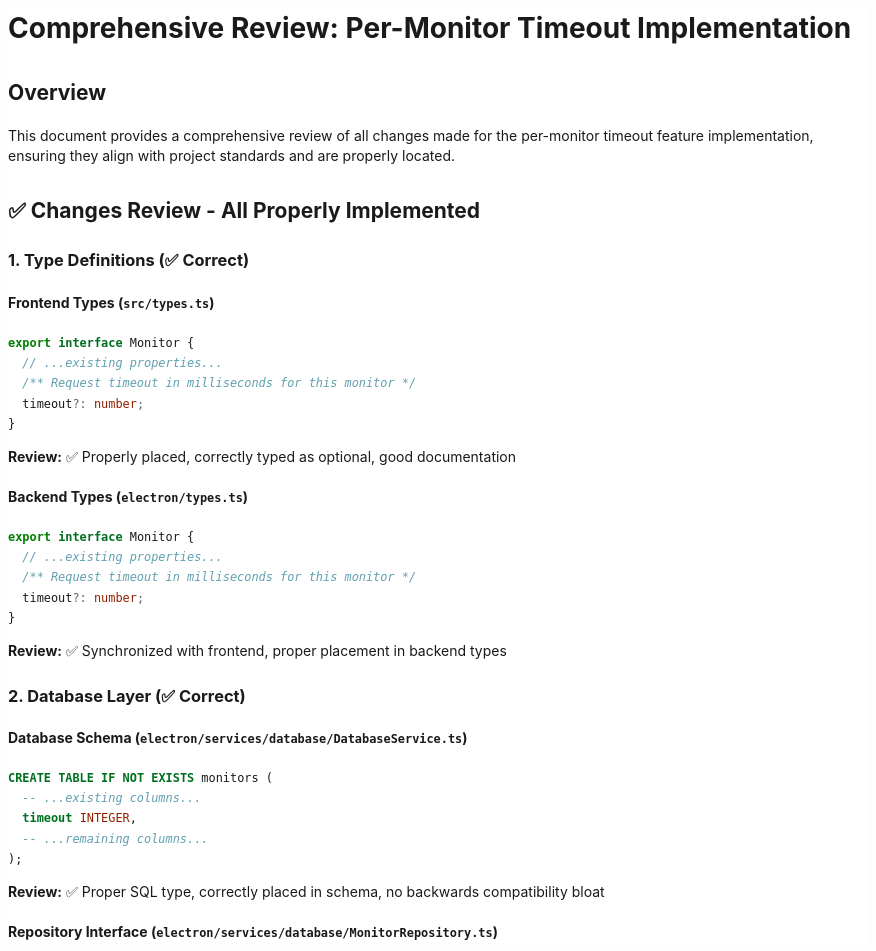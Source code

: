 # Comprehensive Review: Per-Monitor Timeout Implementation

## Overview

This document provides a comprehensive review of all changes made for the per-monitor timeout feature implementation, ensuring they align with project standards and are properly located.

## ✅ Changes Review - All Properly Implemented

### 1. Type Definitions (✅ Correct)

#### Frontend Types (`src/types.ts`)

```typescript
export interface Monitor {
  // ...existing properties...
  /** Request timeout in milliseconds for this monitor */
  timeout?: number;
}
```

**Review:** ✅ Properly placed, correctly typed as optional, good documentation

#### Backend Types (`electron/types.ts`)

```typescript
export interface Monitor {
  // ...existing properties...
  /** Request timeout in milliseconds for this monitor */
  timeout?: number;
}
```

**Review:** ✅ Synchronized with frontend, proper placement in backend types

### 2. Database Layer (✅ Correct)

#### Database Schema (`electron/services/database/DatabaseService.ts`)

```sql
CREATE TABLE IF NOT EXISTS monitors (
  -- ...existing columns...
  timeout INTEGER,
  -- ...remaining columns...
);
```

**Review:** ✅ Proper SQL type, correctly placed in schema, no backwards compatibility bloat

#### Repository Interface (`electron/services/database/MonitorRepository.ts`)
